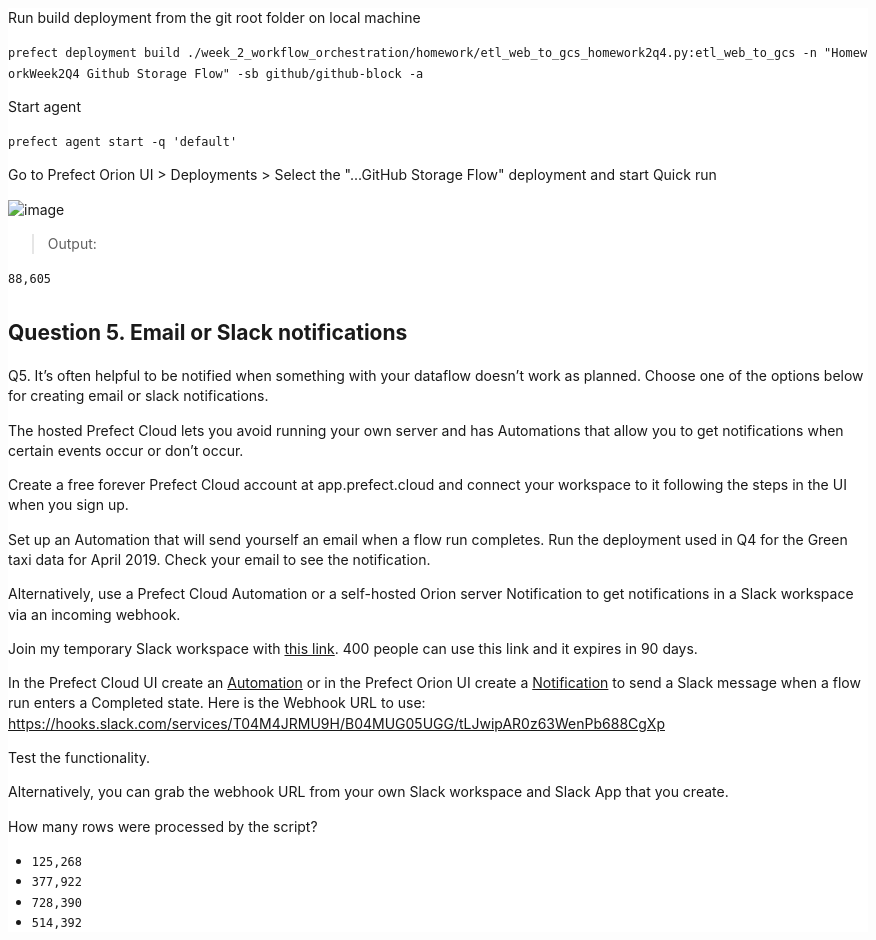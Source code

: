 Run build deployment from the git root folder on local machine
```
prefect deployment build ./week_2_workflow_orchestration/homework/etl_web_to_gcs_homework2q4.py:etl_web_to_gcs -n "HomeworkWeek2Q4 Github Storage Flow" -sb github/github-block -a
```

Start agent
```
prefect agent start -q 'default'
```

Go to Prefect Orion UI > Deployments > Select the "...GitHub Storage Flow" deployment and start Quick run

![image](https://user-images.githubusercontent.com/104417609/217191112-246d43a4-48cf-47d1-99e8-b7cde42ddfd3.png)

>Output:
```
88,605
```

## Question 5. Email or Slack notifications

Q5. It’s often helpful to be notified when something with your dataflow doesn’t work as planned. Choose one of the options below for creating email or slack notifications.

The hosted Prefect Cloud lets you avoid running your own server and has Automations that allow you to get notifications when certain events occur or don’t occur. 

Create a free forever Prefect Cloud account at app.prefect.cloud and connect your workspace to it following the steps in the UI when you sign up. 

Set up an Automation that will send yourself an email when a flow run completes. Run the deployment used in Q4 for the Green taxi data for April 2019. Check your email to see the notification.

Alternatively, use a Prefect Cloud Automation or a self-hosted Orion server Notification to get notifications in a Slack workspace via an incoming webhook. 

Join my temporary Slack workspace with [this link](https://join.slack.com/t/temp-notify/shared_invite/zt-1odklt4wh-hH~b89HN8MjMrPGEaOlxIw). 400 people can use this link and it expires in 90 days. 

In the Prefect Cloud UI create an [Automation](https://docs.prefect.io/ui/automations) or in the Prefect Orion UI create a [Notification](https://docs.prefect.io/ui/notifications/) to send a Slack message when a flow run enters a Completed state. Here is the Webhook URL to use: https://hooks.slack.com/services/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

Test the functionality.

Alternatively, you can grab the webhook URL from your own Slack workspace and Slack App that you create. 


How many rows were processed by the script?

- `125,268`
- `377,922`
- `728,390`
- `514,392`
